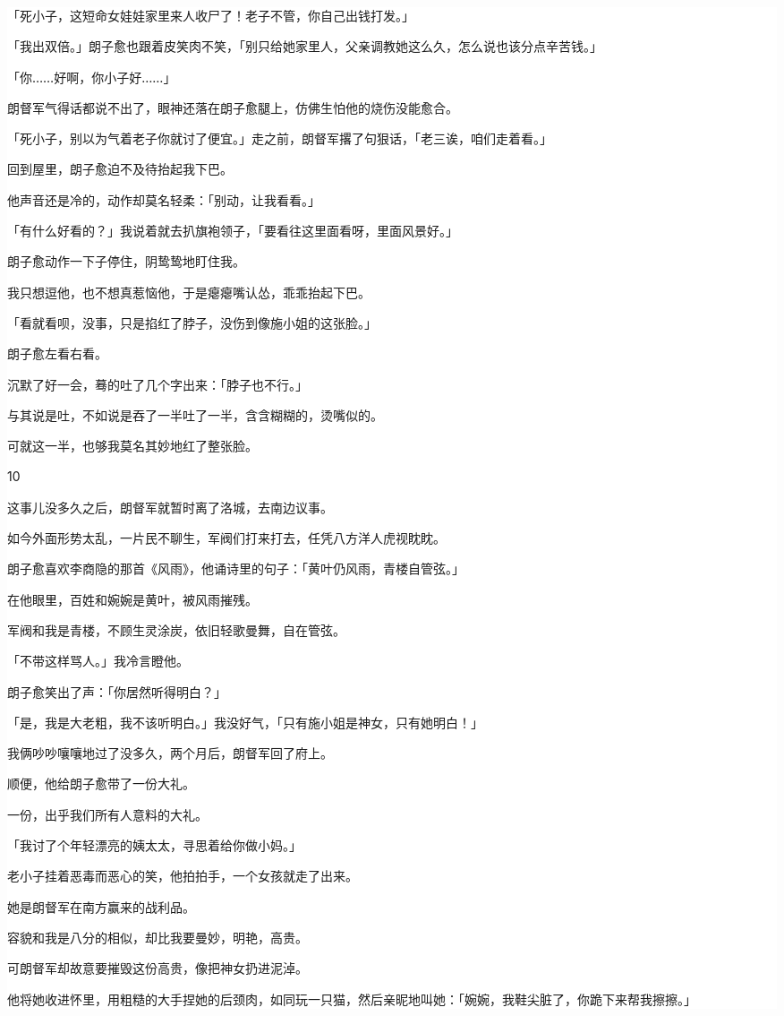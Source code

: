 「死小子，这短命女娃娃家里来人收尸了！老子不管，你自己出钱打发。」

「我出双倍。」朗子愈也跟着皮笑肉不笑，「别只给她家里人，父亲调教她这么久，怎么说也该分点辛苦钱。」

「你……好啊，你小子好……」

朗督军气得话都说不出了，眼神还落在朗子愈腿上，仿佛生怕他的烧伤没能愈合。

「死小子，别以为气着老子你就讨了便宜。」走之前，朗督军撂了句狠话，「老三诶，咱们走着看。」

回到屋里，朗子愈迫不及待抬起我下巴。

他声音还是冷的，动作却莫名轻柔：「别动，让我看看。」

「有什么好看的？」我说着就去扒旗袍领子，「要看往这里面看呀，里面风景好。」

朗子愈动作一下子停住，阴鸷鸷地盯住我。

我只想逗他，也不想真惹恼他，于是瘪瘪嘴认怂，乖乖抬起下巴。

「看就看呗，没事，只是掐红了脖子，没伤到像施小姐的这张脸。」

朗子愈左看右看。

沉默了好一会，蓦的吐了几个字出来：「脖子也不行。」

与其说是吐，不如说是吞了一半吐了一半，含含糊糊的，烫嘴似的。

可就这一半，也够我莫名其妙地红了整张脸。

10

这事儿没多久之后，朗督军就暂时离了洛城，去南边议事。

如今外面形势太乱，一片民不聊生，军阀们打来打去，任凭八方洋人虎视眈眈。

朗子愈喜欢李商隐的那首《风雨》，他诵诗里的句子：「黄叶仍风雨，青楼自管弦。」

在他眼里，百姓和婉婉是黄叶，被风雨摧残。

军阀和我是青楼，不顾生灵涂炭，依旧轻歌曼舞，自在管弦。

「不带这样骂人。」我冷言瞪他。

朗子愈笑出了声：「你居然听得明白？」

「是，我是大老粗，我不该听明白。」我没好气，「只有施小姐是神女，只有她明白！」

我俩吵吵嚷嚷地过了没多久，两个月后，朗督军回了府上。

顺便，他给朗子愈带了一份大礼。

一份，出乎我们所有人意料的大礼。

「我讨了个年轻漂亮的姨太太，寻思着给你做小妈。」

老小子挂着恶毒而恶心的笑，他拍拍手，一个女孩就走了出来。

她是朗督军在南方赢来的战利品。

容貌和我是八分的相似，却比我要曼妙，明艳，高贵。

可朗督军却故意要摧毁这份高贵，像把神女扔进泥淖。

他将她收进怀里，用粗糙的大手捏她的后颈肉，如同玩一只猫，然后亲昵地叫她：「婉婉，我鞋尖脏了，你跪下来帮我擦擦。」
